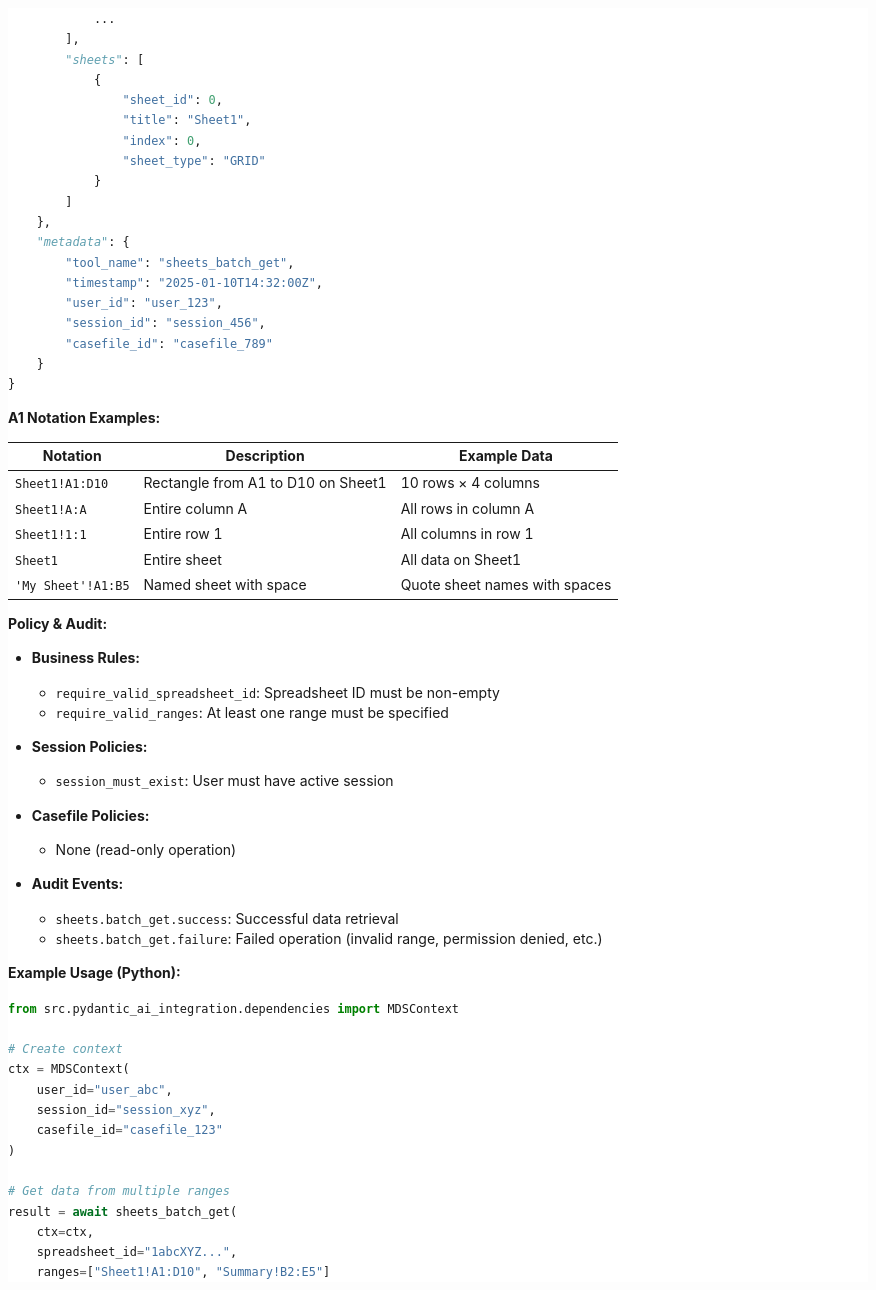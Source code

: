 ```python
            ...
        ],
        "sheets": [
            {
                "sheet_id": 0,
                "title": "Sheet1",
                "index": 0,
                "sheet_type": "GRID"
            }
        ]
    },
    "metadata": {
        "tool_name": "sheets_batch_get",
        "timestamp": "2025-01-10T14:32:00Z",
        "user_id": "user_123",
        "session_id": "session_456",
        "casefile_id": "casefile_789"
    }
}
```

**A1 Notation Examples:**

| Notation | Description | Example Data |
|----------|-------------|--------------|
| `Sheet1!A1:D10` | Rectangle from A1 to D10 on Sheet1 | 10 rows × 4 columns |
| `Sheet1!A:A` | Entire column A | All rows in column A |
| `Sheet1!1:1` | Entire row 1 | All columns in row 1 |
| `Sheet1` | Entire sheet | All data on Sheet1 |
| `'My Sheet'!A1:B5` | Named sheet with space | Quote sheet names with spaces |

**Policy & Audit:**

- **Business Rules:**
  - `require_valid_spreadsheet_id`: Spreadsheet ID must be non-empty
  - `require_valid_ranges`: At least one range must be specified

- **Session Policies:**
  - `session_must_exist`: User must have active session

- **Casefile Policies:**
  - None (read-only operation)

- **Audit Events:**
  - `sheets.batch_get.success`: Successful data retrieval
  - `sheets.batch_get.failure`: Failed operation (invalid range, permission denied, etc.)

**Example Usage (Python):**

```python
from src.pydantic_ai_integration.dependencies import MDSContext

# Create context
ctx = MDSContext(
    user_id="user_abc",
    session_id="session_xyz",
    casefile_id="casefile_123"
)

# Get data from multiple ranges
result = await sheets_batch_get(
    ctx=ctx,
    spreadsheet_id="1abcXYZ...",
    ranges=["Sheet1!A1:D10", "Summary!B2:E5"]
```